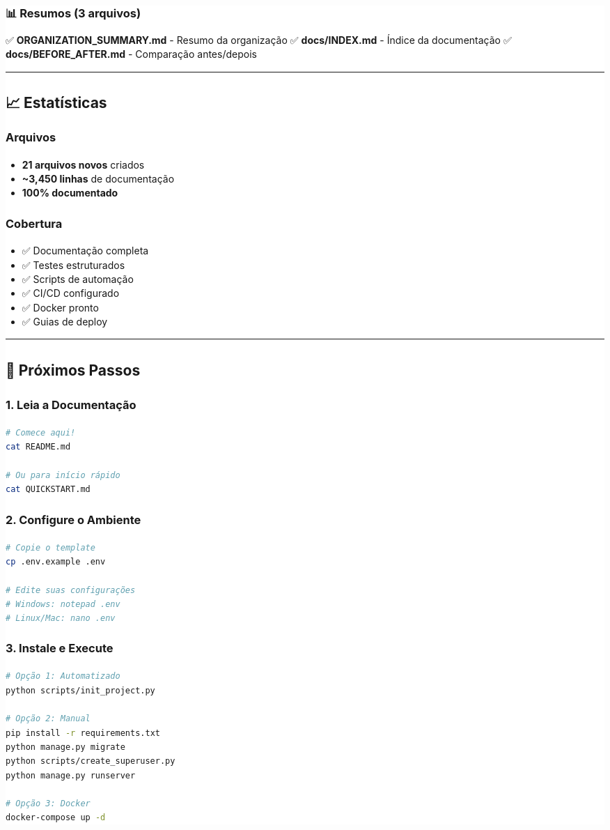 ### 📊 Resumos (3 arquivos)
✅ **ORGANIZATION_SUMMARY.md** - Resumo da organização
✅ **docs/INDEX.md** - Índice da documentação
✅ **docs/BEFORE_AFTER.md** - Comparação antes/depois

---

## 📈 Estatísticas

### Arquivos
- **21 arquivos novos** criados
- **~3,450 linhas** de documentação
- **100% documentado**

### Cobertura
- ✅ Documentação completa
- ✅ Testes estruturados
- ✅ Scripts de automação
- ✅ CI/CD configurado
- ✅ Docker pronto
- ✅ Guias de deploy

---

## 🚀 Próximos Passos

### 1. Leia a Documentação
```bash
# Comece aqui!
cat README.md

# Ou para início rápido
cat QUICKSTART.md
```

### 2. Configure o Ambiente
```bash
# Copie o template
cp .env.example .env

# Edite suas configurações
# Windows: notepad .env
# Linux/Mac: nano .env
```

### 3. Instale e Execute
```bash
# Opção 1: Automatizado
python scripts/init_project.py

# Opção 2: Manual
pip install -r requirements.txt
python manage.py migrate
python scripts/create_superuser.py
python manage.py runserver

# Opção 3: Docker
docker-compose up -d
```
